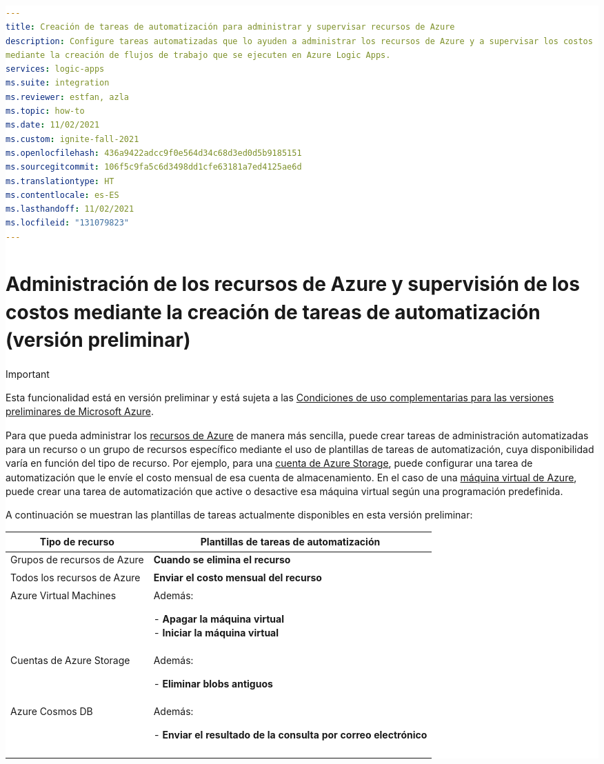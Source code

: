 ```yaml
---
title: Creación de tareas de automatización para administrar y supervisar recursos de Azure
description: Configure tareas automatizadas que lo ayuden a administrar los recursos de Azure y a supervisar los costos mediante la creación de flujos de trabajo que se ejecuten en Azure Logic Apps.
services: logic-apps
ms.suite: integration
ms.reviewer: estfan, azla
ms.topic: how-to
ms.date: 11/02/2021
ms.custom: ignite-fall-2021
ms.openlocfilehash: 436a9422adcc9f0e564d34c68d3ed0d5b9185151
ms.sourcegitcommit: 106f5c9fa5c6d3498dd1cfe63181a7ed4125ae6d
ms.translationtype: HT
ms.contentlocale: es-ES
ms.lasthandoff: 11/02/2021
ms.locfileid: "131079823"
---
```

# <a name="manage-azure-resources-and-monitor-costs-by-creating-automation-tasks-preview"></a>Administración de los recursos de Azure y supervisión de los costos mediante la creación de tareas de automatización (versión preliminar)

> [!IMPORTANT]
> Esta funcionalidad está en versión preliminar y está sujeta a las [Condiciones de uso complementarias para las versiones preliminares de Microsoft Azure](https://azure.microsoft.com/support/legal/preview-supplemental-terms/).

Para que pueda administrar los [recursos de Azure](../azure-resource-manager/management/overview.md#terminology) de manera más sencilla, puede crear tareas de administración automatizadas para un recurso o un grupo de recursos específico mediante el uso de plantillas de tareas de automatización, cuya disponibilidad varía en función del tipo de recurso. Por ejemplo, para una [cuenta de Azure Storage](../storage/common/storage-account-overview.md), puede configurar una tarea de automatización que le envíe el costo mensual de esa cuenta de almacenamiento. En el caso de una [máquina virtual de Azure](https://azure.microsoft.com/services/virtual-machines/), puede crear una tarea de automatización que active o desactive esa máquina virtual según una programación predefinida.

A continuación se muestran las plantillas de tareas actualmente disponibles en esta versión preliminar:

| Tipo de recurso | Plantillas de tareas de automatización |
|---------------|---------------------------|
| Grupos de recursos de Azure | **Cuando se elimina el recurso** |
| Todos los recursos de Azure | **Enviar el costo mensual del recurso** |
| Azure Virtual Machines | Además: <p>- **Apagar la máquina virtual** <br>- **Iniciar la máquina virtual** |
| Cuentas de Azure Storage | Además: <p>- **Eliminar blobs antiguos** |
| Azure Cosmos DB | Además: <p>- **Enviar el resultado de la consulta por correo electrónico** |
|||
